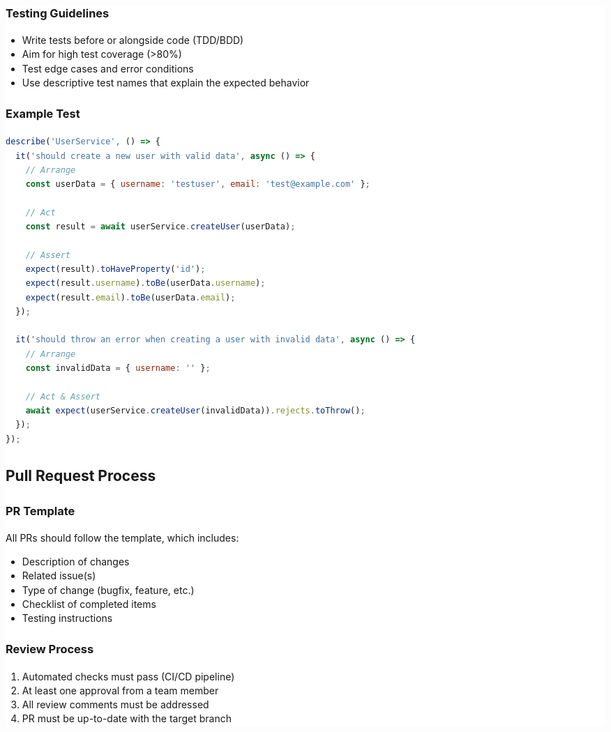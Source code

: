 ### Testing Guidelines

- Write tests before or alongside code (TDD/BDD)
- Aim for high test coverage (>80%)
- Test edge cases and error conditions
- Use descriptive test names that explain the expected behavior

### Example Test

```javascript
describe('UserService', () => {
  it('should create a new user with valid data', async () => {
    // Arrange
    const userData = { username: 'testuser', email: 'test@example.com' };
    
    // Act
    const result = await userService.createUser(userData);
    
    // Assert
    expect(result).toHaveProperty('id');
    expect(result.username).toBe(userData.username);
    expect(result.email).toBe(userData.email);
  });
  
  it('should throw an error when creating a user with invalid data', async () => {
    // Arrange
    const invalidData = { username: '' };
    
    // Act & Assert
    await expect(userService.createUser(invalidData)).rejects.toThrow();
  });
});
```

## Pull Request Process

### PR Template

All PRs should follow the template, which includes:

- Description of changes
- Related issue(s)
- Type of change (bugfix, feature, etc.)
- Checklist of completed items
- Testing instructions

### Review Process

1. Automated checks must pass (CI/CD pipeline)
2. At least one approval from a team member
3. All review comments must be addressed
4. PR must be up-to-date with the target branch
